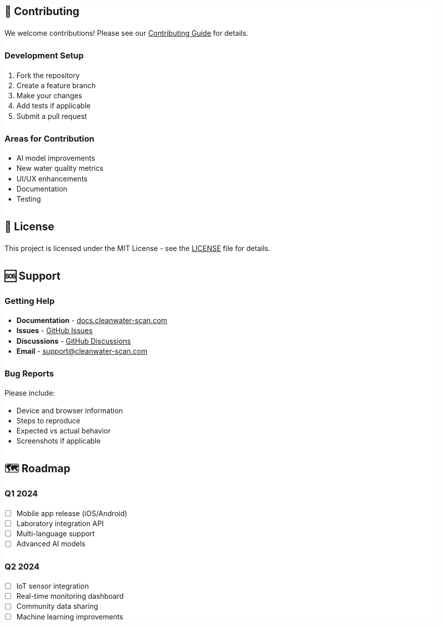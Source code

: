 ## 🤝 Contributing

We welcome contributions! Please see our [Contributing Guide](CONTRIBUTING.md) for details.

### Development Setup
1. Fork the repository
2. Create a feature branch
3. Make your changes
4. Add tests if applicable
5. Submit a pull request

### Areas for Contribution
- AI model improvements
- New water quality metrics
- UI/UX enhancements
- Documentation
- Testing

## 📄 License

This project is licensed under the MIT License - see the [LICENSE](LICENSE) file for details.

## 🆘 Support

### Getting Help
- **Documentation** - [docs.cleanwater-scan.com](https://docs.cleanwater-scan.com)
- **Issues** - [GitHub Issues](https://github.com/cleanwater/scan/issues)
- **Discussions** - [GitHub Discussions](https://github.com/cleanwater/scan/discussions)
- **Email** - support@cleanwater-scan.com

### Bug Reports
Please include:
- Device and browser information
- Steps to reproduce
- Expected vs actual behavior
- Screenshots if applicable

## 🗺️ Roadmap

### Q1 2024
- [ ] Mobile app release (iOS/Android)
- [ ] Laboratory integration API
- [ ] Multi-language support
- [ ] Advanced AI models

### Q2 2024
- [ ] IoT sensor integration
- [ ] Real-time monitoring dashboard
- [ ] Community data sharing
- [ ] Machine learning improvements
